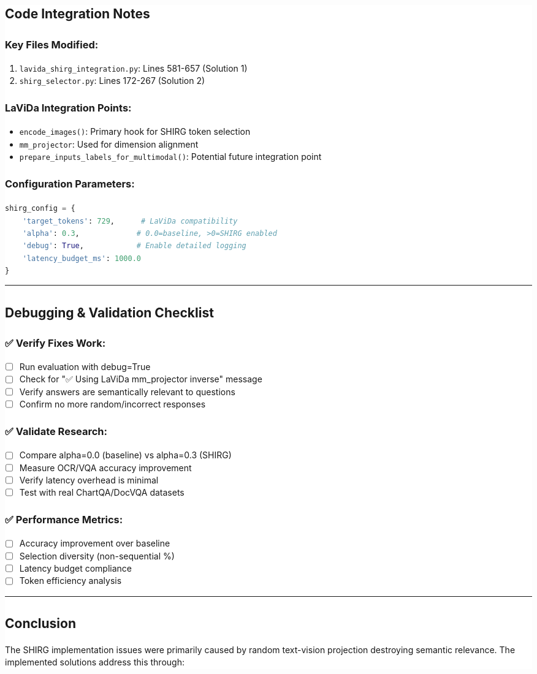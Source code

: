 
## Code Integration Notes

### **Key Files Modified**:
1. `lavida_shirg_integration.py`: Lines 581-657 (Solution 1)
2. `shirg_selector.py`: Lines 172-267 (Solution 2)

### **LaViDa Integration Points**:
- `encode_images()`: Primary hook for SHIRG token selection
- `mm_projector`: Used for dimension alignment
- `prepare_inputs_labels_for_multimodal()`: Potential future integration point

### **Configuration Parameters**:
```python
shirg_config = {
    'target_tokens': 729,      # LaViDa compatibility
    'alpha': 0.3,             # 0.0=baseline, >0=SHIRG enabled
    'debug': True,            # Enable detailed logging
    'latency_budget_ms': 1000.0
}
```

---

## Debugging & Validation Checklist

### **✅ Verify Fixes Work**:
- [ ] Run evaluation with debug=True
- [ ] Check for "✅ Using LaViDa mm_projector inverse" message
- [ ] Verify answers are semantically relevant to questions
- [ ] Confirm no more random/incorrect responses

### **✅ Validate Research**:
- [ ] Compare alpha=0.0 (baseline) vs alpha=0.3 (SHIRG)
- [ ] Measure OCR/VQA accuracy improvement
- [ ] Verify latency overhead is minimal
- [ ] Test with real ChartQA/DocVQA datasets

### **✅ Performance Metrics**:
- [ ] Accuracy improvement over baseline
- [ ] Selection diversity (non-sequential %)
- [ ] Latency budget compliance
- [ ] Token efficiency analysis

---

## Conclusion

The SHIRG implementation issues were primarily caused by random text-vision projection destroying semantic relevance. The implemented solutions address this through:
